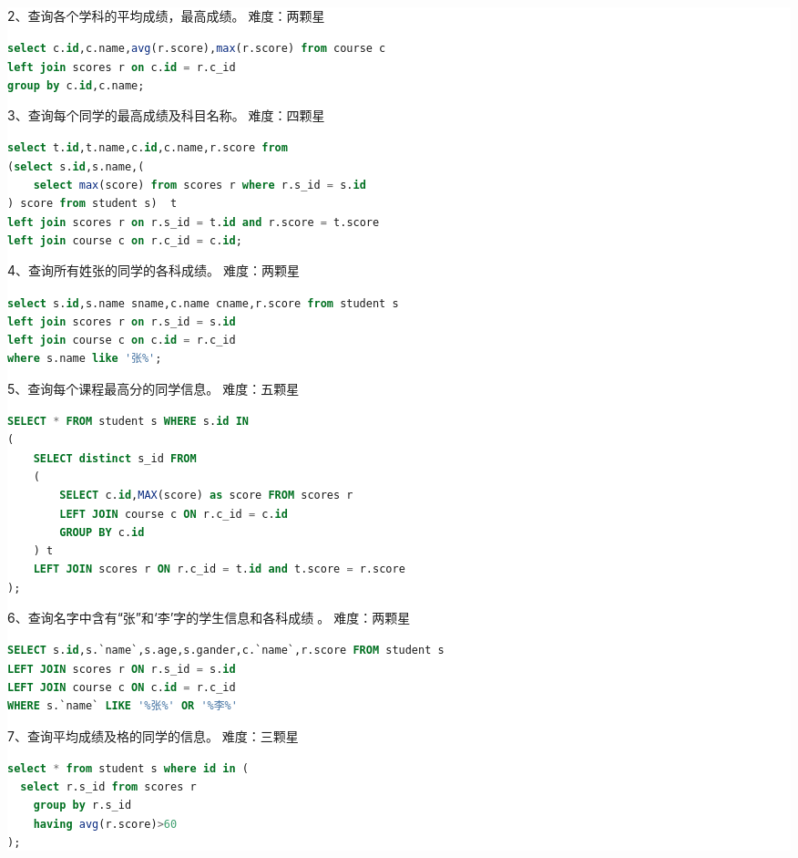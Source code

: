 2、查询各个学科的平均成绩，最高成绩。 难度：两颗星

```sql
select c.id,c.name,avg(r.score),max(r.score) from course c
left join scores r on c.id = r.c_id 
group by c.id,c.name;
```

3、查询每个同学的最高成绩及科目名称。 难度：四颗星

```sql
select t.id,t.name,c.id,c.name,r.score from
(select s.id,s.name,(
	select max(score) from scores r where r.s_id = s.id
) score from student s)  t 
left join scores r on r.s_id = t.id and r.score = t.score
left join course c on r.c_id = c.id;
```

4、查询所有姓张的同学的各科成绩。 难度：两颗星

```sql
select s.id,s.name sname,c.name cname,r.score from student s
left join scores r on r.s_id = s.id
left join course c on c.id = r.c_id
where s.name like '张%';
```

5、查询每个课程最高分的同学信息。 难度：五颗星

```sql
SELECT * FROM student s WHERE s.id IN 
(
	SELECT distinct s_id FROM 
	(
		SELECT c.id,MAX(score) as score FROM scores r 
		LEFT JOIN course c ON r.c_id = c.id
		GROUP BY c.id
	) t
	LEFT JOIN scores r ON r.c_id = t.id and t.score = r.score
);
```

6、查询名字中含有“张”和‘李’字的学生信息和各科成绩 。 难度：两颗星

```sql
SELECT s.id,s.`name`,s.age,s.gander,c.`name`,r.score FROM student s
LEFT JOIN scores r ON r.s_id = s.id
LEFT JOIN course c ON c.id = r.c_id
WHERE s.`name` LIKE '%张%' OR '%李%'
```

7、查询平均成绩及格的同学的信息。 难度：三颗星

```sql
select * from student s where id in (
  select r.s_id from scores r 
	group by r.s_id 
	having avg(r.score)>60
);
```
